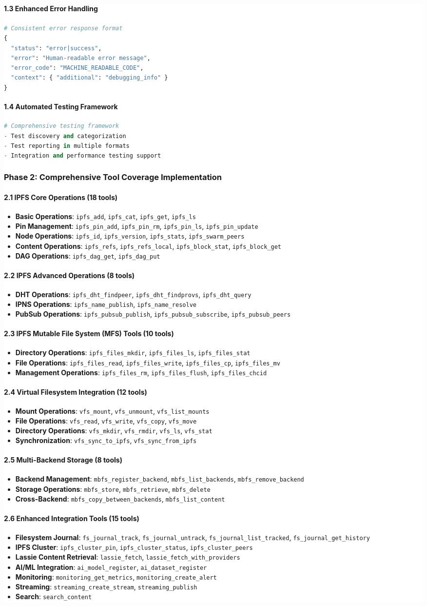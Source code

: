 #### 1.3 Enhanced Error Handling
```python
# Consistent error response format
{
  "status": "error|success",
  "error": "Human-readable error message",
  "error_code": "MACHINE_READABLE_CODE",
  "context": { "additional": "debugging_info" }
}
```

#### 1.4 Automated Testing Framework
```python
# Comprehensive testing framework
- Test discovery and categorization
- Test reporting in multiple formats
- Integration and performance testing support
```

### Phase 2: Comprehensive Tool Coverage Implementation

#### 2.1 IPFS Core Operations (18 tools)
- **Basic Operations**: `ipfs_add`, `ipfs_cat`, `ipfs_get`, `ipfs_ls`
- **Pin Management**: `ipfs_pin_add`, `ipfs_pin_rm`, `ipfs_pin_ls`, `ipfs_pin_update`
- **Node Operations**: `ipfs_id`, `ipfs_version`, `ipfs_stats`, `ipfs_swarm_peers`
- **Content Operations**: `ipfs_refs`, `ipfs_refs_local`, `ipfs_block_stat`, `ipfs_block_get`
- **DAG Operations**: `ipfs_dag_get`, `ipfs_dag_put`

#### 2.2 IPFS Advanced Operations (8 tools)
- **DHT Operations**: `ipfs_dht_findpeer`, `ipfs_dht_findprovs`, `ipfs_dht_query`
- **IPNS Operations**: `ipfs_name_publish`, `ipfs_name_resolve`
- **PubSub Operations**: `ipfs_pubsub_publish`, `ipfs_pubsub_subscribe`, `ipfs_pubsub_peers`

#### 2.3 IPFS Mutable File System (MFS) Tools (10 tools)
- **Directory Operations**: `ipfs_files_mkdir`, `ipfs_files_ls`, `ipfs_files_stat`
- **File Operations**: `ipfs_files_read`, `ipfs_files_write`, `ipfs_files_cp`, `ipfs_files_mv`
- **Management Operations**: `ipfs_files_rm`, `ipfs_files_flush`, `ipfs_files_chcid`

#### 2.4 Virtual Filesystem Integration (12 tools)
- **Mount Operations**: `vfs_mount`, `vfs_unmount`, `vfs_list_mounts`
- **File Operations**: `vfs_read`, `vfs_write`, `vfs_copy`, `vfs_move`
- **Directory Operations**: `vfs_mkdir`, `vfs_rmdir`, `vfs_ls`, `vfs_stat`
- **Synchronization**: `vfs_sync_to_ipfs`, `vfs_sync_from_ipfs`

#### 2.5 Multi-Backend Storage (8 tools)
- **Backend Management**: `mbfs_register_backend`, `mbfs_list_backends`, `mbfs_remove_backend`
- **Storage Operations**: `mbfs_store`, `mbfs_retrieve`, `mbfs_delete`
- **Cross-Backend**: `mbfs_copy_between_backends`, `mbfs_list_content`

#### 2.6 Enhanced Integration Tools (15 tools)
- **Filesystem Journal**: `fs_journal_track`, `fs_journal_untrack`, `fs_journal_list_tracked`, `fs_journal_get_history`
- **IPFS Cluster**: `ipfs_cluster_pin`, `ipfs_cluster_status`, `ipfs_cluster_peers`
- **Lassie Content Retrieval**: `lassie_fetch`, `lassie_fetch_with_providers`
- **AI/ML Integration**: `ai_model_register`, `ai_dataset_register`
- **Monitoring**: `monitoring_get_metrics`, `monitoring_create_alert`
- **Streaming**: `streaming_create_stream`, `streaming_publish`
- **Search**: `search_content`
